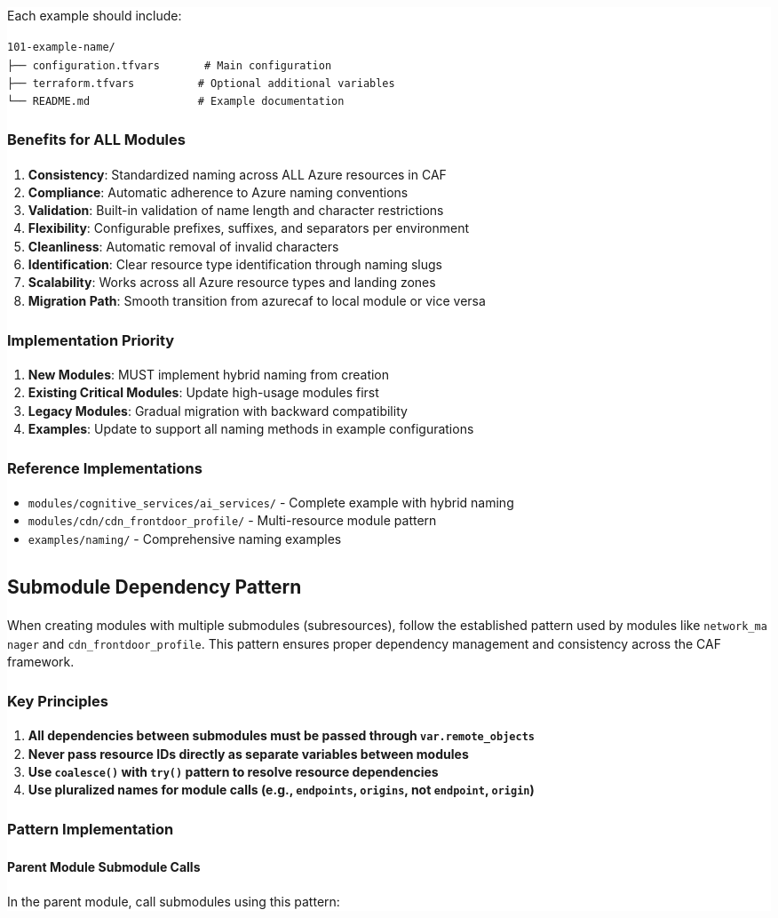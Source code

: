 Each example should include:

```
101-example-name/
├── configuration.tfvars       # Main configuration
├── terraform.tfvars          # Optional additional variables
└── README.md                 # Example documentation
```

### Benefits for ALL Modules

1. **Consistency**: Standardized naming across ALL Azure resources in CAF
2. **Compliance**: Automatic adherence to Azure naming conventions
3. **Validation**: Built-in validation of name length and character restrictions
4. **Flexibility**: Configurable prefixes, suffixes, and separators per environment
5. **Cleanliness**: Automatic removal of invalid characters
6. **Identification**: Clear resource type identification through naming slugs
7. **Scalability**: Works across all Azure resource types and landing zones
8. **Migration Path**: Smooth transition from azurecaf to local module or vice versa

### Implementation Priority

1. **New Modules**: MUST implement hybrid naming from creation
2. **Existing Critical Modules**: Update high-usage modules first
3. **Legacy Modules**: Gradual migration with backward compatibility
4. **Examples**: Update to support all naming methods in example configurations

### Reference Implementations

- `modules/cognitive_services/ai_services/` - Complete example with hybrid naming
- `modules/cdn/cdn_frontdoor_profile/` - Multi-resource module pattern
- `examples/naming/` - Comprehensive naming examples

## Submodule Dependency Pattern

When creating modules with multiple submodules (subresources), follow the established pattern used by modules like `network_manager` and `cdn_frontdoor_profile`. This pattern ensures proper dependency management and consistency across the CAF framework.

### Key Principles

1. **All dependencies between submodules must be passed through `var.remote_objects`**
2. **Never pass resource IDs directly as separate variables between modules**
3. **Use `coalesce()` with `try()` pattern to resolve resource dependencies**
4. **Use pluralized names for module calls (e.g., `endpoints`, `origins`, not `endpoint`, `origin`)**

### Pattern Implementation

#### Parent Module Submodule Calls

In the parent module, call submodules using this pattern:

